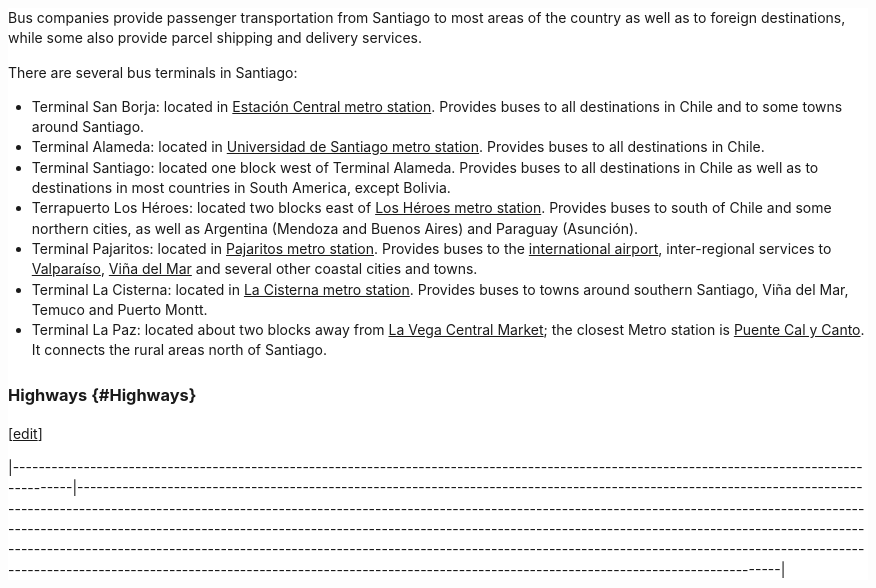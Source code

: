 Bus companies provide passenger transportation from Santiago to most areas of the country as well as to foreign destinations, while some also provide parcel shipping and delivery services.

There are several bus terminals in Santiago:

* Terminal San Borja: located in [Estación Central metro station](/wiki/Estaci%C3%B3n_Central_metro_station "Estación Central metro station"). Provides buses to all destinations in Chile and to some towns around Santiago.
* Terminal Alameda: located in [Universidad de Santiago metro station](/wiki/Universidad_de_Santiago_metro_station "Universidad de Santiago metro station"). Provides buses to all destinations in Chile.
* Terminal Santiago: located one block west of Terminal Alameda. Provides buses to all destinations in Chile as well as to destinations in most countries in South America, except Bolivia.
* Terrapuerto Los Héroes: located two blocks east of [Los Héroes metro station](/wiki/Los_H%C3%A9roes_metro_station "Los Héroes metro station"). Provides buses to south of Chile and some northern cities, as well as Argentina (Mendoza and Buenos Aires) and Paraguay (Asunción).
* Terminal Pajaritos: located in [Pajaritos metro station](/wiki/Pajaritos_metro_station "Pajaritos metro station"). Provides buses to the [international airport](/wiki/Arturo_Merino_Ben%C3%ADtez_International_Airport "Arturo Merino Benítez International Airport"), inter-regional services to [Valparaíso](/wiki/Valpara%C3%ADso "Valparaíso"), [Viña del Mar](/wiki/Vi%C3%B1a_del_Mar "Viña del Mar") and several other coastal cities and towns.
* Terminal La Cisterna: located in [La Cisterna metro station](/wiki/La_Cisterna_metro_station "La Cisterna metro station"). Provides buses to towns around southern Santiago, Viña del Mar, Temuco and Puerto Montt.
* Terminal La Paz: located about two blocks away from [La Vega Central Market](/wiki/La_Vega_Central_Market "La Vega Central Market"); the closest Metro station is [Puente Cal y Canto](/wiki/Puente_Cal_y_Canto_metro_station "Puente Cal y Canto metro station"). It connects the rural areas north of Santiago.

### Highways {#Highways}

\[[edit](/w/index.php?title=Santiago&action=edit&section=24 "Edit section: Highways")\]

|----------------------------------------------------------------------------------------------------------------------------------------------|-----------------------------------------------------------------------------------------------------------------------------------------------------------------------------------------------------------------------------------------------------------------------------------------------------------------------------------------------------------------------------------------------------------------------------------------------------------------------------------------------------------------------------------------------------------------------------------------------------------------------------------------------------------------|
